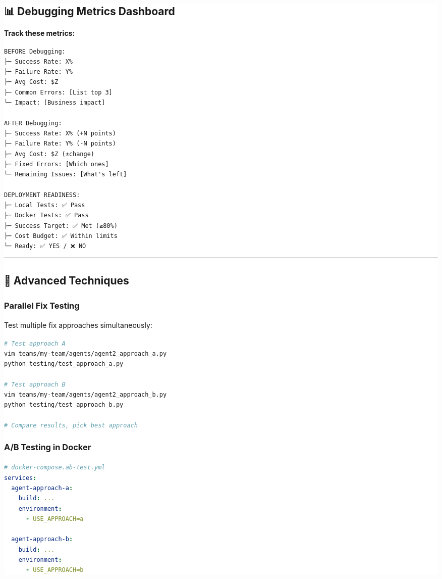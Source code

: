 
## 📊 Debugging Metrics Dashboard

**Track these metrics:**

```
BEFORE Debugging:
├─ Success Rate: X%
├─ Failure Rate: Y%
├─ Avg Cost: $Z
├─ Common Errors: [List top 3]
└─ Impact: [Business impact]

AFTER Debugging:
├─ Success Rate: X% (+N points)
├─ Failure Rate: Y% (-N points)
├─ Avg Cost: $Z (±change)
├─ Fixed Errors: [Which ones]
└─ Remaining Issues: [What's left]

DEPLOYMENT READINESS:
├─ Local Tests: ✅ Pass
├─ Docker Tests: ✅ Pass
├─ Success Target: ✅ Met (≥80%)
├─ Cost Budget: ✅ Within limits
└─ Ready: ✅ YES / ❌ NO
```

---

## 🚀 Advanced Techniques

### Parallel Fix Testing

Test multiple fix approaches simultaneously:
```bash
# Test approach A
vim teams/my-team/agents/agent2_approach_a.py
python testing/test_approach_a.py

# Test approach B
vim teams/my-team/agents/agent2_approach_b.py
python testing/test_approach_b.py

# Compare results, pick best approach
```

### A/B Testing in Docker

```yaml
# docker-compose.ab-test.yml
services:
  agent-approach-a:
    build: ...
    environment:
      - USE_APPROACH=a

  agent-approach-b:
    build: ...
    environment:
      - USE_APPROACH=b
```
